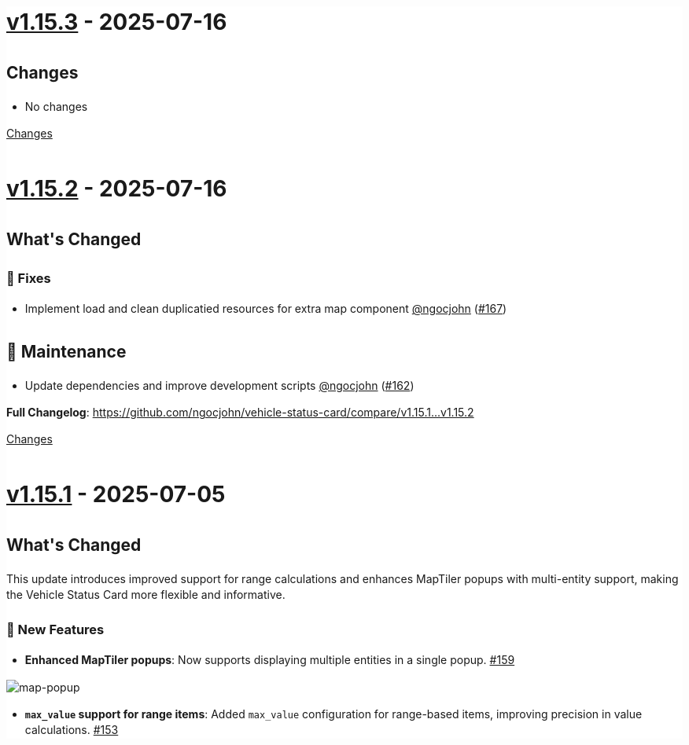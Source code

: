 <a id="v1.15.3"></a>
# [v1.15.3](https://github.com/ngocjohn/vehicle-status-card/releases/tag/v1.15.3) - 2025-07-16

## Changes

* No changes


[Changes][v1.15.3]


<a id="v1.15.2"></a>
# [v1.15.2](https://github.com/ngocjohn/vehicle-status-card/releases/tag/v1.15.2) - 2025-07-16



## What's Changed
### 🐛 Fixes 
* Implement load and clean duplicatied resources for extra map component [@ngocjohn](https://github.com/ngocjohn) ([#167](https://github.com/ngocjohn/vehicle-status-card/issues/167))
## 🧰 Maintenance
* Update dependencies and improve development scripts [@ngocjohn](https://github.com/ngocjohn) ([#162](https://github.com/ngocjohn/vehicle-status-card/issues/162))


**Full Changelog**: https://github.com/ngocjohn/vehicle-status-card/compare/v1.15.1...v1.15.2

[Changes][v1.15.2]


<a id="v1.15.1"></a>
# [v1.15.1](https://github.com/ngocjohn/vehicle-status-card/releases/tag/v1.15.1) - 2025-07-05


## What's Changed
This update introduces improved support for range calculations and enhances MapTiler popups with multi-entity support, making the Vehicle Status Card more flexible and informative.
### 🚀 New Features
- **Enhanced MapTiler popups**: Now supports displaying multiple entities in a single popup. [#159](https://github.com/ngocjohn/vehicle-status-card/pull/159)
  
![map-popup](https://github.com/user-attachments/assets/bf2f2495-80ae-4670-8bd3-5d9611aeef7f)

- **`max_value` support for range items**: Added `max_value` configuration for range-based items, improving precision in value calculations. [#153](https://github.com/ngocjohn/vehicle-status-card/pull/153)


[v1.15.3]: https://github.com/ngocjohn/vehicle-status-card/compare/v1.15.2...v1.15.3
[v1.15.2]: https://github.com/ngocjohn/vehicle-status-card/compare/v1.15.1...v1.15.2
[v1.15.1]: https://github.com/ngocjohn/vehicle-status-card/compare/v1.14.0...v1.15.1
[v1.14.0]: https://github.com/ngocjohn/vehicle-status-card/compare/v1.13.1...v1.14.0
[v1.13.1]: https://github.com/ngocjohn/vehicle-status-card/compare/v1.13.0...v1.13.1
[v1.13.0]: https://github.com/ngocjohn/vehicle-status-card/compare/v1.12.1...v1.13.0
[v1.12.1]: https://github.com/ngocjohn/vehicle-status-card/compare/v1.12.0...v1.12.1
[v1.12.0]: https://github.com/ngocjohn/vehicle-status-card/compare/v1.11.3...v1.12.0
[v1.11.3]: https://github.com/ngocjohn/vehicle-status-card/compare/v1.11.2...v1.11.3
[v1.11.2]: https://github.com/ngocjohn/vehicle-status-card/compare/v1.11.0...v1.11.2
[v1.11.0]: https://github.com/ngocjohn/vehicle-status-card/compare/v1.10.0...v1.11.0
[v1.10.0]: https://github.com/ngocjohn/vehicle-status-card/compare/v1.9.0...v1.10.0
[v1.9.0]: https://github.com/ngocjohn/vehicle-status-card/compare/v1.8.2...v1.9.0
[v1.8.2]: https://github.com/ngocjohn/vehicle-status-card/compare/v1.8.1...v1.8.2
[v1.8.1]: https://github.com/ngocjohn/vehicle-status-card/compare/v1.8.0...v1.8.1
[v1.8.0]: https://github.com/ngocjohn/vehicle-status-card/compare/v1.7.0...v1.8.0
[v1.7.0]: https://github.com/ngocjohn/vehicle-status-card/compare/v1.6.0...v1.7.0
[v1.6.0]: https://github.com/ngocjohn/vehicle-status-card/compare/v1.5.0...v1.6.0
[v1.5.0]: https://github.com/ngocjohn/vehicle-status-card/compare/v1.4.3...v1.5.0
[v1.4.3]: https://github.com/ngocjohn/vehicle-status-card/compare/v1.4.2...v1.4.3
[v1.4.2]: https://github.com/ngocjohn/vehicle-status-card/compare/v1.4.0...v1.4.2
[v1.4.0]: https://github.com/ngocjohn/vehicle-status-card/compare/v1.3.1...v1.4.0
[v1.3.1]: https://github.com/ngocjohn/vehicle-status-card/compare/v1.3.0...v1.3.1
[v1.3.0]: https://github.com/ngocjohn/vehicle-status-card/compare/v1.2.0...v1.3.0
[v1.2.0]: https://github.com/ngocjohn/vehicle-status-card/compare/v1.1.1...v1.2.0
[v1.1.1]: https://github.com/ngocjohn/vehicle-status-card/compare/v1.1.0...v1.1.1
[v1.1.0]: https://github.com/ngocjohn/vehicle-status-card/compare/v1.0.0...v1.1.0
[v1.0.0]: https://github.com/ngocjohn/vehicle-status-card/tree/v1.0.0